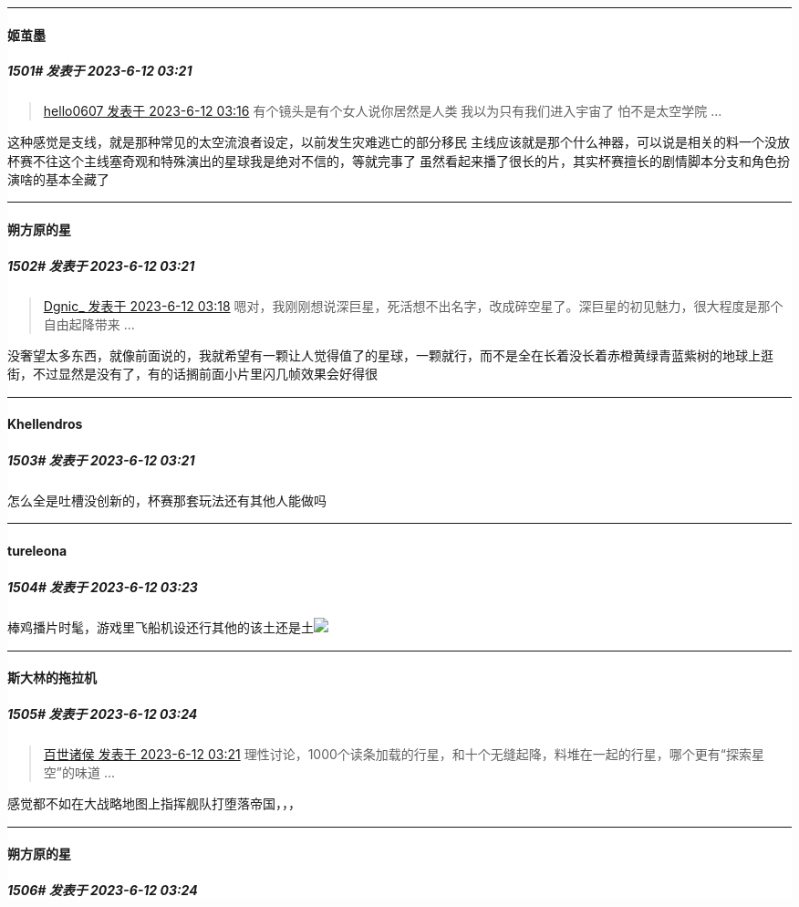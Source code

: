 
*****

####  姬茧墨  
##### 1501#       发表于 2023-6-12 03:21

<blockquote><a href="httphttps://bbs.saraba1st.com/2b/forum.php?mod=redirect&amp;goto=findpost&amp;pid=61243531&amp;ptid=2116471" target="_blank">hello0607 发表于 2023-6-12 03:16</a>
有个镜头是有个女人说你居然是人类 我以为只有我们进入宇宙了 怕不是太空学院 ...</blockquote>
这种感觉是支线，就是那种常见的太空流浪者设定，以前发生灾难逃亡的部分移民
主线应该就是那个什么神器，可以说是相关的料一个没放
杯赛不往这个主线塞奇观和特殊演出的星球我是绝对不信的，等就完事了
虽然看起来播了很长的片，其实杯赛擅长的剧情脚本分支和角色扮演啥的基本全藏了

*****

####  朔方原的星  
##### 1502#       发表于 2023-6-12 03:21

<blockquote><a href="httphttps://bbs.saraba1st.com/2b/forum.php?mod=redirect&amp;goto=findpost&amp;pid=61243545&amp;ptid=2116471" target="_blank">Dgnic_ 发表于 2023-6-12 03:18</a>
嗯对，我刚刚想说深巨星，死活想不出名字，改成碎空星了。深巨星的初见魅力，很大程度是那个自由起降带来 ...</blockquote>
没奢望太多东西，就像前面说的，我就希望有一颗让人觉得值了的星球，一颗就行，而不是全在长着没长着赤橙黄绿青蓝紫树的地球上逛街，不过显然是没有了，有的话搁前面小片里闪几帧效果会好得很

*****

####  Khellendros  
##### 1503#       发表于 2023-6-12 03:21

怎么全是吐槽没创新的，杯赛那套玩法还有其他人能做吗

*****

####  tureleona  
##### 1504#       发表于 2023-6-12 03:23

棒鸡播片时髦，游戏里飞船机设还行其他的该土还是土<img src="https://static.saraba1st.com/image/smiley/face2017/048.png" referrerpolicy="no-referrer">

*****

####  斯大林的拖拉机  
##### 1505#       发表于 2023-6-12 03:24

<blockquote><a href="httphttps://bbs.saraba1st.com/2b/forum.php?mod=redirect&amp;goto=findpost&amp;pid=61243560&amp;ptid=2116471" target="_blank">百世诸侯 发表于 2023-6-12 03:21</a>
理性讨论，1000个读条加载的行星，和十个无缝起降，料堆在一起的行星，哪个更有“探索星空”的味道 ...</blockquote>
感觉都不如在大战略地图上指挥舰队打堕落帝国，，，

*****

####  朔方原的星  
##### 1506#       发表于 2023-6-12 03:24
